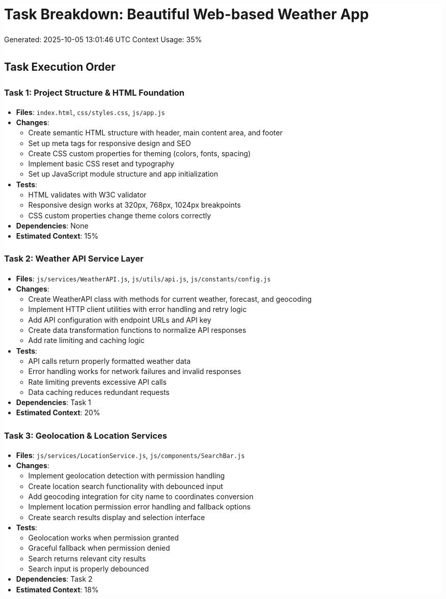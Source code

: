 # Task Breakdown: Beautiful Web-based Weather App
Generated: 2025-10-05 13:01:46 UTC
Context Usage: 35%

## Task Execution Order

### Task 1: Project Structure & HTML Foundation
- **Files**: `index.html`, `css/styles.css`, `js/app.js`
- **Changes**: 
  - Create semantic HTML structure with header, main content area, and footer
  - Set up meta tags for responsive design and SEO
  - Create CSS custom properties for theming (colors, fonts, spacing)
  - Implement basic CSS reset and typography
  - Set up JavaScript module structure and app initialization
- **Tests**: 
  - HTML validates with W3C validator
  - Responsive design works at 320px, 768px, 1024px breakpoints
  - CSS custom properties change theme colors correctly
- **Dependencies**: None
- **Estimated Context**: 15%

### Task 2: Weather API Service Layer
- **Files**: `js/services/WeatherAPI.js`, `js/utils/api.js`, `js/constants/config.js`
- **Changes**:
  - Create WeatherAPI class with methods for current weather, forecast, and geocoding
  - Implement HTTP client utilities with error handling and retry logic
  - Add API configuration with endpoint URLs and API key
  - Create data transformation functions to normalize API responses
  - Add rate limiting and caching logic
- **Tests**:
  - API calls return properly formatted weather data
  - Error handling works for network failures and invalid responses
  - Rate limiting prevents excessive API calls
  - Data caching reduces redundant requests
- **Dependencies**: Task 1
- **Estimated Context**: 20%

### Task 3: Geolocation & Location Services
- **Files**: `js/services/LocationService.js`, `js/components/SearchBar.js`
- **Changes**:
  - Implement geolocation detection with permission handling
  - Create location search functionality with debounced input
  - Add geocoding integration for city name to coordinates conversion
  - Implement location permission error handling and fallback options
  - Create search results display and selection interface
- **Tests**:
  - Geolocation works when permission granted
  - Graceful fallback when permission denied
  - Search returns relevant city results
  - Search input is properly debounced
- **Dependencies**: Task 2
- **Estimated Context**: 18%
